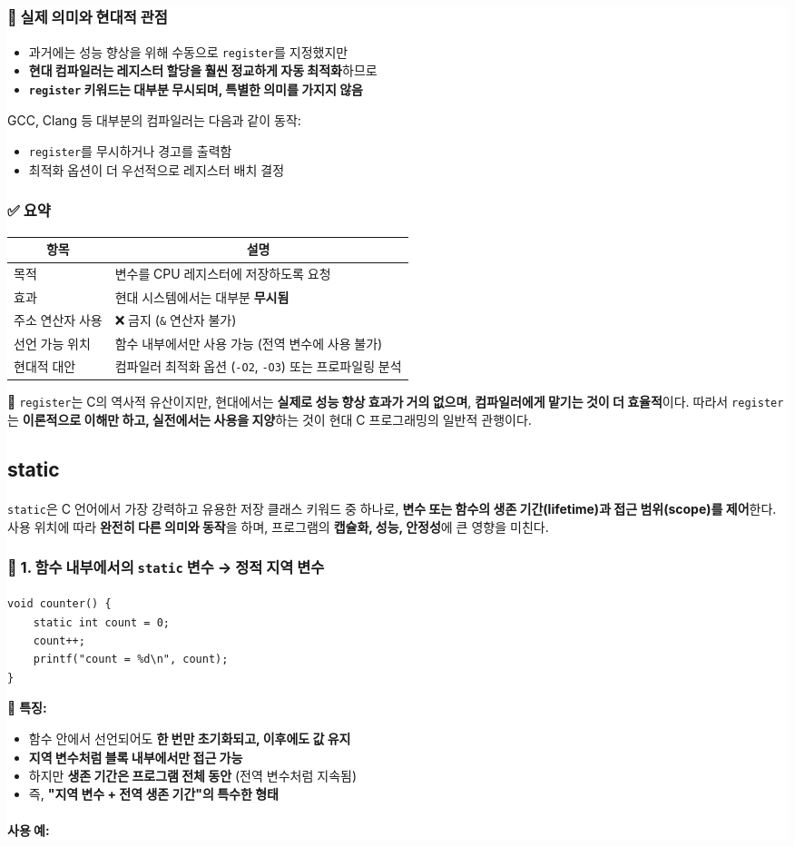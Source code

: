 ### 🧠 실제 의미와 현대적 관점

- 과거에는 성능 향상을 위해 수동으로 `register`를 지정했지만
- **현대 컴파일러는 레지스터 할당을 훨씬 정교하게 자동 최적화**하므로
- **`register` 키워드는 대부분 무시되며, 특별한 의미를 가지지 않음**

GCC, Clang 등 대부분의 컴파일러는 다음과 같이 동작:

- `register`를 무시하거나 경고를 출력함
- 최적화 옵션이 더 우선적으로 레지스터 배치 결정

### ✅ 요약

| 항목             | 설명                                                     |
| ---------------- | -------------------------------------------------------- |
| 목적             | 변수를 CPU 레지스터에 저장하도록 요청                    |
| 효과             | 현대 시스템에서는 대부분 **무시됨**                      |
| 주소 연산자 사용 | ❌ 금지 (`&` 연산자 불가)                                 |
| 선언 가능 위치   | 함수 내부에서만 사용 가능 (전역 변수에 사용 불가)        |
| 현대적 대안      | 컴파일러 최적화 옵션 (`-O2`, `-O3`) 또는 프로파일링 분석 |

🧠 `register`는 C의 역사적 유산이지만,
 현대에서는 **실제로 성능 향상 효과가 거의 없으며**,
 **컴파일러에게 맡기는 것이 더 효율적**이다.
 따라서 `register`는 **이론적으로 이해만 하고, 실전에서는 사용을 지양**하는 것이 현대 C 프로그래밍의 일반적 관행이다.

## static

`static`은 C 언어에서 가장 강력하고 유용한 저장 클래스 키워드 중 하나로,
 **변수 또는 함수의 생존 기간(lifetime)과 접근 범위(scope)를 제어**한다.
 사용 위치에 따라 **완전히 다른 의미와 동작**을 하며, 프로그램의 **캡슐화, 성능, 안정성**에 큰 영향을 미친다.

### 🧩 1. 함수 내부에서의 `static` 변수 → **정적 지역 변수**

```
void counter() {
    static int count = 0;
    count++;
    printf("count = %d\n", count);
}
```

📌 **특징:**

- 함수 안에서 선언되어도 **한 번만 초기화되고, 이후에도 값 유지**
- **지역 변수처럼 블록 내부에서만 접근 가능**
- 하지만 **생존 기간은 프로그램 전체 동안** (전역 변수처럼 지속됨)
- 즉, **"지역 변수 + 전역 생존 기간"의 특수한 형태**

#### 사용 예:
